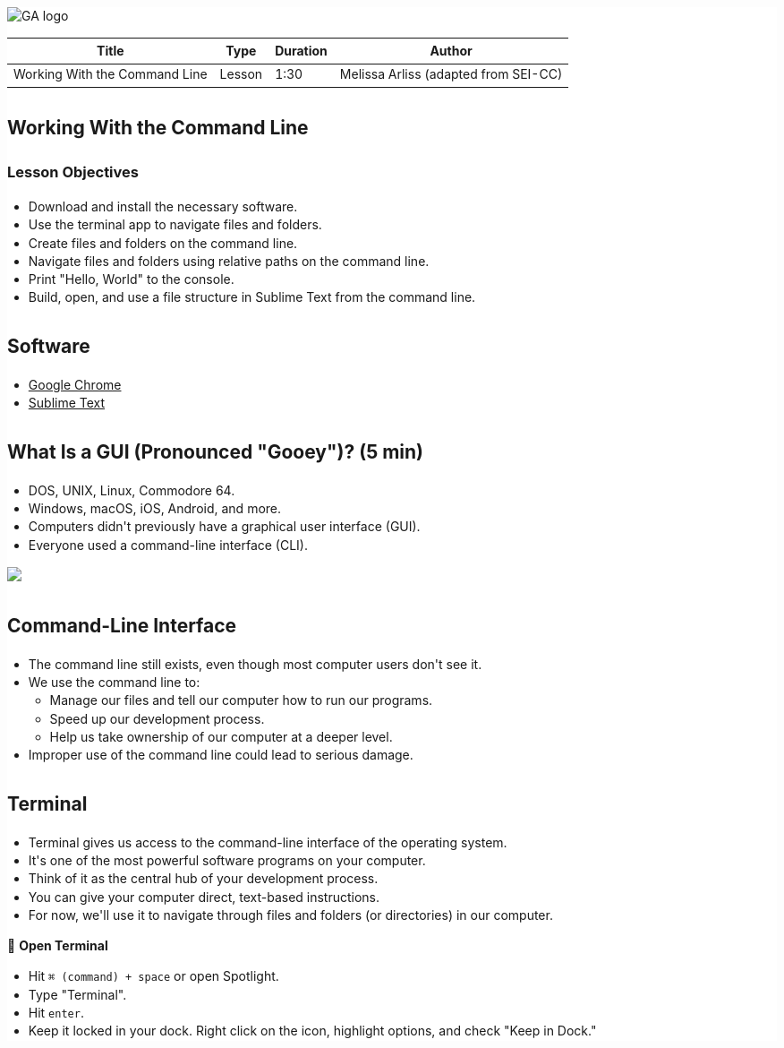 ![GA logo](https://camo.githubusercontent.com/6ce15b81c1f06d716d753a61f5db22375fa684da/68747470733a2f2f67612d646173682e73332e616d617a6f6e6177732e636f6d2f70726f64756374696f6e2f6173736574732f6c6f676f2d39663838616536633963333837313639306533333238306663663535376633332e706e67)

| Title | Type | Duration | Author |
| -- | -- | -- | -- |
| Working With the Command Line | Lesson | 1:30 | Melissa Arliss (adapted from SEI-CC) |


## Working With the Command Line

### Lesson Objectives
* Download and install the necessary software.
* Use the terminal app to navigate files and folders.
* Create files and folders on the command line.
* Navigate files and folders using relative paths on the command line.
* Print "Hello, World" to the console.
* Build, open, and use a file structure in Sublime Text from the command line.

## Software
* [Google Chrome](https://www.google.com/chrome/)
* [Sublime Text](https://www.sublimetext.com/3)

## What Is a GUI (Pronounced "Gooey")? (5 min)

* DOS, UNIX, Linux, Commodore 64.
* Windows, macOS, iOS, Android, and more.
* Computers didn't previously have a graphical user interface (GUI).
* Everyone used a command-line interface (CLI).

![](https://upload.wikimedia.org/wikipedia/commons/9/94/FreeDOS_Beta_9_pre-release5_%28command_line_interface%29_on_Bochs_sshot20040912.png)

## Command-Line Interface

* The command line still exists, even though most computer users don't see it.
* We use the command line to:
    * Manage our files and tell our computer how to run our programs.
    * Speed up our development process.
    * Help us take ownership of our computer at a deeper level.
* Improper use of the command line could lead to serious damage.
    
## Terminal

* Terminal gives us access to the command-line interface of the operating system.
* It's one of the most powerful software programs on your computer.
* Think of it as the central hub of your development process.
* You can give your computer direct, text-based instructions.
* For now, we'll use it to navigate through files and folders (or directories) in our computer.

🔵 **Open Terminal**
* Hit `⌘ (command) + space` or open Spotlight.
* Type "Terminal".
* Hit `enter`.
* Keep it locked in your dock. Right click on the icon, highlight options, and check "Keep in Dock."
